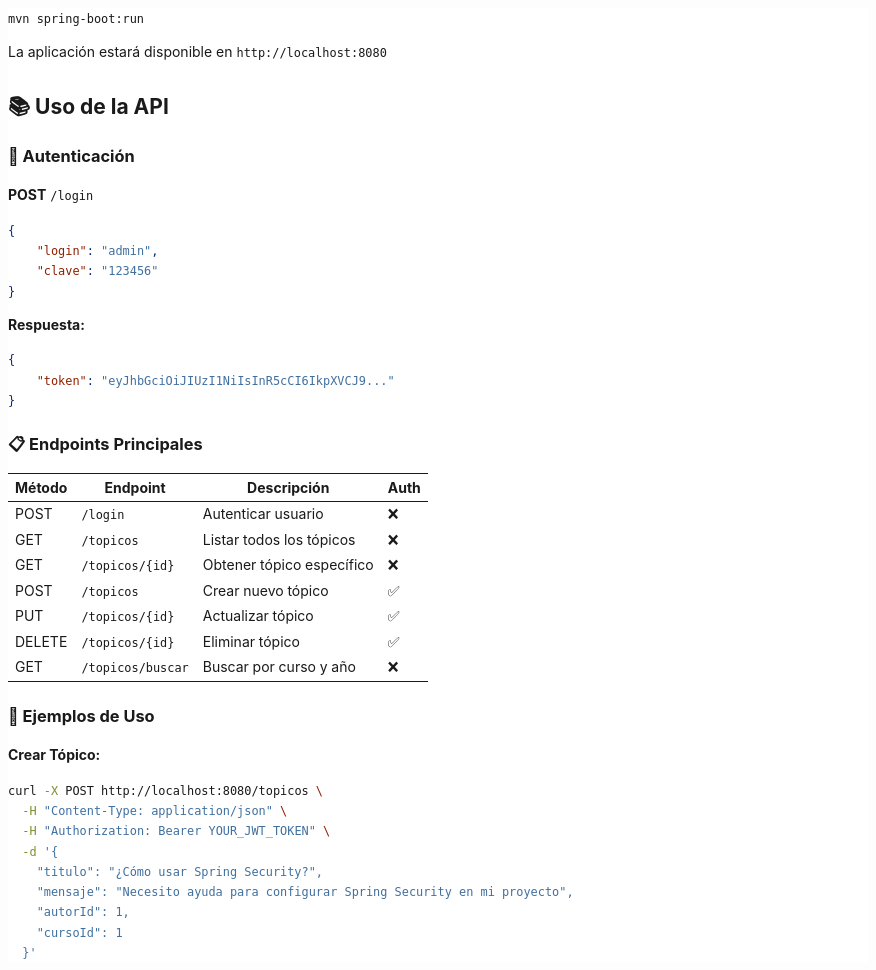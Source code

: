 ```bash
mvn spring-boot:run
```

La aplicación estará disponible en `http://localhost:8080`

## 📚 Uso de la API

### 🔑 Autenticación

**POST** `/login`

```json
{
    "login": "admin",
    "clave": "123456"
}
```

**Respuesta:**

```json
{
    "token": "eyJhbGciOiJIUzI1NiIsInR5cCI6IkpXVCJ9..."
}
```

### 📋 Endpoints Principales

| Método | Endpoint | Descripción | Auth |
|--------|----------|-------------|------|
| POST | `/login` | Autenticar usuario | ❌ |
| GET | `/topicos` | Listar todos los tópicos | ❌ |
| GET | `/topicos/{id}` | Obtener tópico específico | ❌ |
| POST | `/topicos` | Crear nuevo tópico | ✅ |
| PUT | `/topicos/{id}` | Actualizar tópico | ✅ |
| DELETE | `/topicos/{id}` | Eliminar tópico | ✅ |
| GET | `/topicos/buscar` | Buscar por curso y año | ❌ |

### 📝 Ejemplos de Uso

**Crear Tópico:**

```bash
curl -X POST http://localhost:8080/topicos \
  -H "Content-Type: application/json" \
  -H "Authorization: Bearer YOUR_JWT_TOKEN" \
  -d '{
    "titulo": "¿Cómo usar Spring Security?",
    "mensaje": "Necesito ayuda para configurar Spring Security en mi proyecto",
    "autorId": 1,
    "cursoId": 1
  }'
```
